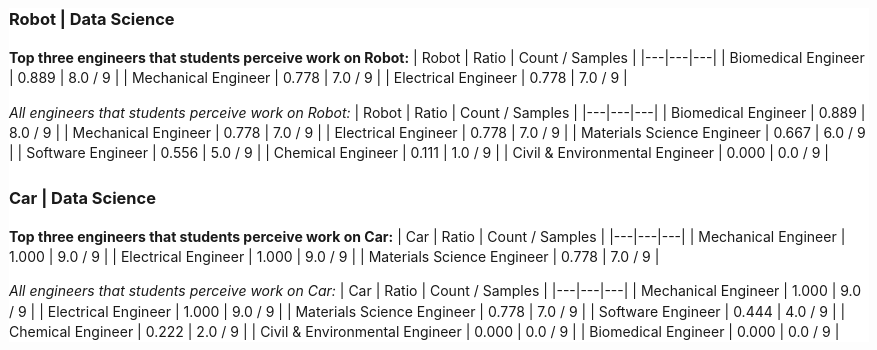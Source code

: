 ### Robot | Data Science

**Top three engineers that students perceive work on Robot:**
| Robot                                    | Ratio | Count / Samples |
|---|---|---|
| Biomedical Engineer                      | 0.889 | 8.0  / 9 |
| Mechanical Engineer                      | 0.778 | 7.0  / 9 |
| Electrical Engineer                      | 0.778 | 7.0  / 9 |

*All engineers that students perceive work on Robot:*
| Robot                                    | Ratio | Count / Samples |
|---|---|---|
| Biomedical Engineer                      | 0.889 | 8.0  / 9 |
| Mechanical Engineer                      | 0.778 | 7.0  / 9 |
| Electrical Engineer                      | 0.778 | 7.0  / 9 |
| Materials Science Engineer               | 0.667 | 6.0  / 9 |
| Software Engineer                        | 0.556 | 5.0  / 9 |
| Chemical Engineer                        | 0.111 | 1.0  / 9 |
| Civil & Environmental Engineer           | 0.000 | 0.0  / 9 |

### Car | Data Science

**Top three engineers that students perceive work on Car:**
| Car                                      | Ratio | Count / Samples |
|---|---|---|
| Mechanical Engineer                      | 1.000 | 9.0  / 9 |
| Electrical Engineer                      | 1.000 | 9.0  / 9 |
| Materials Science Engineer               | 0.778 | 7.0  / 9 |

*All engineers that students perceive work on Car:*
| Car                                      | Ratio | Count / Samples |
|---|---|---|
| Mechanical Engineer                      | 1.000 | 9.0  / 9 |
| Electrical Engineer                      | 1.000 | 9.0  / 9 |
| Materials Science Engineer               | 0.778 | 7.0  / 9 |
| Software Engineer                        | 0.444 | 4.0  / 9 |
| Chemical Engineer                        | 0.222 | 2.0  / 9 |
| Civil & Environmental Engineer           | 0.000 | 0.0  / 9 |
| Biomedical Engineer                      | 0.000 | 0.0  / 9 |
